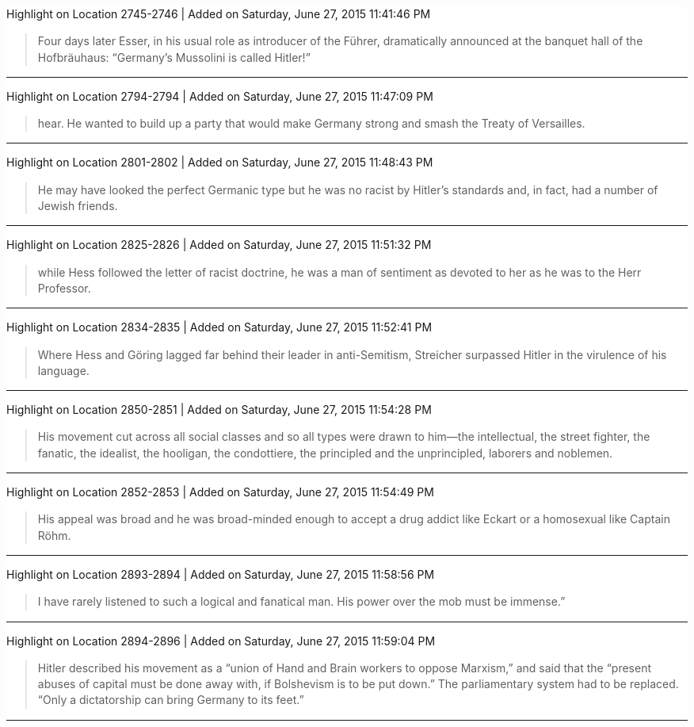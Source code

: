 Highlight on Location 2745-2746 | Added on Saturday, June 27, 2015 11:41:46 PM

> Four days later Esser, in his usual role as introducer of the Führer, dramatically announced at the banquet hall of the Hofbräuhaus: “Germany’s Mussolini is called Hitler!”

---

Highlight on Location 2794-2794 | Added on Saturday, June 27, 2015 11:47:09 PM

> hear. He wanted to build up a party that would make Germany strong and smash the Treaty of Versailles.

---

Highlight on Location 2801-2802 | Added on Saturday, June 27, 2015 11:48:43 PM

> He may have looked the perfect Germanic type but he was no racist by Hitler’s standards and, in fact, had a number of Jewish friends.

---

Highlight on Location 2825-2826 | Added on Saturday, June 27, 2015 11:51:32 PM

> while Hess followed the letter of racist doctrine, he was a man of sentiment as devoted to her as he was to the Herr Professor.

---

Highlight on Location 2834-2835 | Added on Saturday, June 27, 2015 11:52:41 PM

> Where Hess and Göring lagged far behind their leader in anti-Semitism, Streicher surpassed Hitler in the virulence of his language.

---

Highlight on Location 2850-2851 | Added on Saturday, June 27, 2015 11:54:28 PM

> His movement cut across all social classes and so all types were drawn to him—the intellectual, the street fighter, the fanatic, the idealist, the hooligan, the condottiere, the principled and the unprincipled, laborers and noblemen.

---

Highlight on Location 2852-2853 | Added on Saturday, June 27, 2015 11:54:49 PM

> His appeal was broad and he was broad-minded enough to accept a drug addict like Eckart or a homosexual like Captain Röhm.

---

Highlight on Location 2893-2894 | Added on Saturday, June 27, 2015 11:58:56 PM

> I have rarely listened to such a logical and fanatical man. His power over the mob must be immense.”

---

Highlight on Location 2894-2896 | Added on Saturday, June 27, 2015 11:59:04 PM

> Hitler described his movement as a “union of Hand and Brain workers to oppose Marxism,” and said that the “present abuses of capital must be done away with, if Bolshevism is to be put down.” The parliamentary system had to be replaced. “Only a dictatorship can bring Germany to its feet.”

---